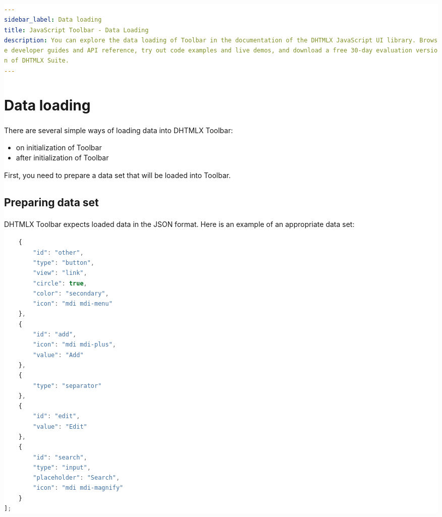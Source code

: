 ```yaml
---
sidebar_label: Data loading
title: JavaScript Toolbar - Data Loading 
description: You can explore the data loading of Toolbar in the documentation of the DHTMLX JavaScript UI library. Browse developer guides and API reference, try out code examples and live demos, and download a free 30-day evaluation version of DHTMLX Suite.
---
```


# Data loading

There are several simple ways of loading data into DHTMLX Toolbar:

- on initialization of Toolbar
- after initialization of Toolbar

First, you need to prepare a data set that will be loaded into Toolbar.

## Preparing data set

DHTMLX Toolbar expects loaded data in the JSON format. Here is an example of an appropriate data set:

```javascript
 	{
        "id": "other",
        "type": "button",
        "view": "link",
        "circle": true,
        "color": "secondary",
        "icon": "mdi mdi-menu"
    },
    {
        "id": "add",
        "icon": "mdi mdi-plus",
        "value": "Add"
    },
    {
        "type": "separator"
    },
    {
        "id": "edit",
        "value": "Edit"
    },
    {
        "id": "search",
        "type": "input",
        "placeholder": "Search",
        "icon": "mdi mdi-magnify"
    }
];
```
